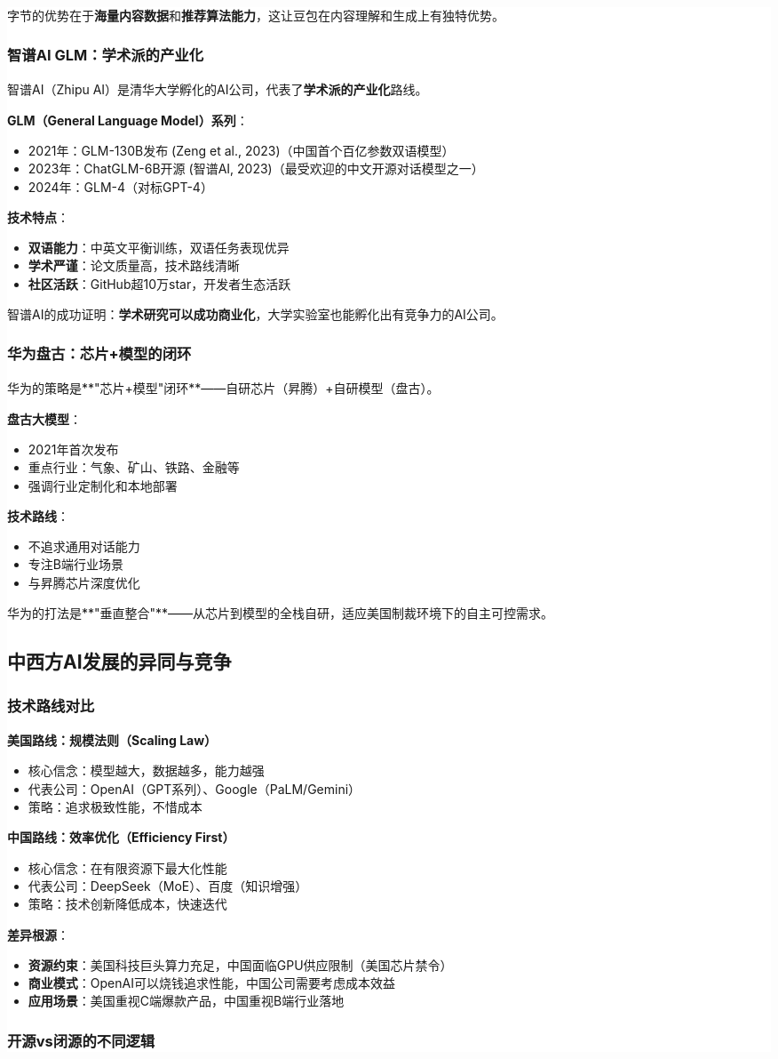字节的优势在于**海量内容数据**和**推荐算法能力**，这让豆包在内容理解和生成上有独特优势。

### 智谱AI GLM：学术派的产业化

智谱AI（Zhipu AI）是清华大学孵化的AI公司，代表了**学术派的产业化**路线。

**GLM（General Language Model）系列**：
- 2021年：GLM-130B发布 (Zeng et al., 2023)（中国首个百亿参数双语模型）
- 2023年：ChatGLM-6B开源 (智谱AI, 2023)（最受欢迎的中文开源对话模型之一）
- 2024年：GLM-4（对标GPT-4）

**技术特点**：
- **双语能力**：中英文平衡训练，双语任务表现优异
- **学术严谨**：论文质量高，技术路线清晰
- **社区活跃**：GitHub超10万star，开发者生态活跃

智谱AI的成功证明：**学术研究可以成功商业化**，大学实验室也能孵化出有竞争力的AI公司。

### 华为盘古：芯片+模型的闭环

华为的策略是**"芯片+模型"闭环**——自研芯片（昇腾）+自研模型（盘古）。

**盘古大模型**：
- 2021年首次发布
- 重点行业：气象、矿山、铁路、金融等
- 强调行业定制化和本地部署

**技术路线**：
- 不追求通用对话能力
- 专注B端行业场景
- 与昇腾芯片深度优化

华为的打法是**"垂直整合"**——从芯片到模型的全栈自研，适应美国制裁环境下的自主可控需求。

## 中西方AI发展的异同与竞争

### 技术路线对比

**美国路线：规模法则（Scaling Law）**
- 核心信念：模型越大，数据越多，能力越强
- 代表公司：OpenAI（GPT系列）、Google（PaLM/Gemini）
- 策略：追求极致性能，不惜成本

**中国路线：效率优化（Efficiency First）**
- 核心信念：在有限资源下最大化性能
- 代表公司：DeepSeek（MoE）、百度（知识增强）
- 策略：技术创新降低成本，快速迭代

**差异根源**：
- **资源约束**：美国科技巨头算力充足，中国面临GPU供应限制（美国芯片禁令）
- **商业模式**：OpenAI可以烧钱追求性能，中国公司需要考虑成本效益
- **应用场景**：美国重视C端爆款产品，中国重视B端行业落地

### 开源vs闭源的不同逻辑
